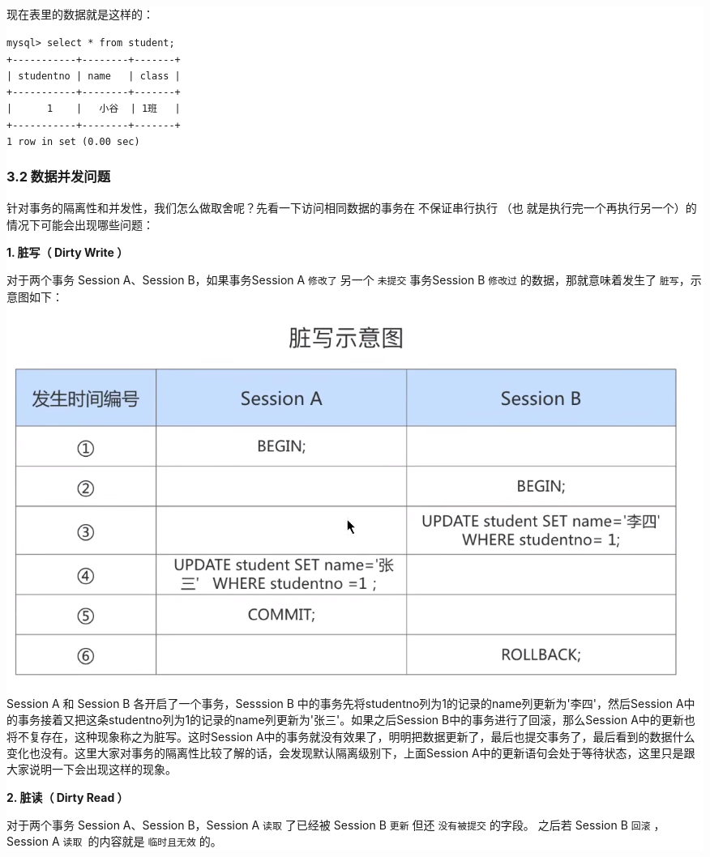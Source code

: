 现在表里的数据就是这样的：

```mysql
mysql> select * from student;
+-----------+--------+-------+
| studentno | name   | class |
+-----------+--------+-------+
|      1    |   小谷  | 1班   |
+-----------+--------+-------+
1 row in set (0.00 sec)
```

### 3.2 数据并发问题

针对事务的隔离性和并发性，我们怎么做取舍呢？先看一下访问相同数据的事务在 不保证串行执行 （也 就是执行完一个再执行另一个）的情况下可能会出现哪些问题：

**1. 脏写（ Dirty Write ）**

对于两个事务 Session A、Session B，如果事务Session A `修改了` 另一个 `未提交` 事务Session B `修改过` 的数据，那就意味着发生了 `脏写`，示意图如下：

![image-20220708214453902](images/image-20220708214453902.png)

Session A 和 Session B 各开启了一个事务，Sesssion B 中的事务先将studentno列为1的记录的name列更新为'李四'，然后Session A中的事务接着又把这条studentno列为1的记录的name列更新为'张三'。如果之后Session B中的事务进行了回滚，那么Session A中的更新也将不复存在，这种现象称之为脏写。这时Session A中的事务就没有效果了，明明把数据更新了，最后也提交事务了，最后看到的数据什么变化也没有。这里大家对事务的隔离性比较了解的话，会发现默认隔离级别下，上面Session A中的更新语句会处于等待状态，这里只是跟大家说明一下会出现这样的现象。

**2. 脏读（ Dirty Read ）**

 对于两个事务 Session A、Session B，Session A `读取` 了已经被 Session B `更新` 但还 `没有被提交` 的字段。 之后若 Session B `回滚` ，Session A `读取 `的内容就是 `临时且无效` 的。
